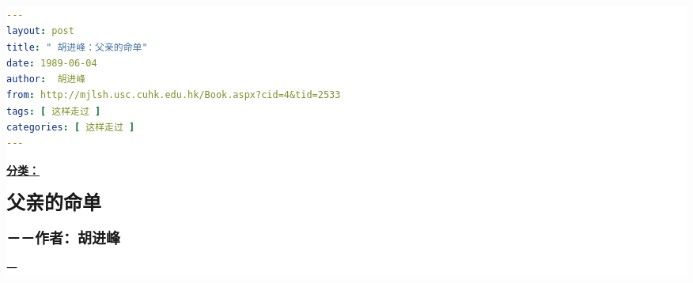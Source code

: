 ```yaml
---
layout: post
title: " 胡进峰：父亲的命单"
date: 1989-06-04
author:  胡进峰
from: http://mjlsh.usc.cuhk.edu.hk/Book.aspx?cid=4&tid=2533
tags: [ 这样走过 ]
categories: [ 这样走过 ]
---
```


<div style="margin: 15px 10px 10px 0px;">
 <div>
  <span id="ctl00_ContentPlaceHolder1_chapter1_SubjectLabel" style="font-weight:bold;text-decoration:underline;">
   分类：
  </span>
 </div>
 
 
 
 
 
 <p class="MsoNormal">
  <o:p>
   <font size="5">
   </font>
  </o:p>
 </p>
 <p class="MsoNormal">
  <b>
   <span lang="ZH-CN" style="font-family: 宋体;">
    <font size="5">
     父亲的命单
    </font>
   </span>
   <font size="4">
    <o:p>
    </o:p>
   </font>
  </b>
 </p>
 <p class="MsoNormal">
  <b>
   <font size="4">
    <span lang="ZH-CN" style='font-family:宋体;mso-ascii-font-family:
"Times New Roman"'>
     －－作者：胡进峰
    </span>
    <o:p>
    </o:p>
   </font>
  </b>
 </p>
 <p class="MsoNormal">
  <o:p>
  </o:p>
 </p>
 <p class="MsoNormal">
  <span lang="ZH-CN" style='font-family:宋体;mso-ascii-font-family:
"Times New Roman"'>
   一
  </span>
  <o:p>
  </o:p>